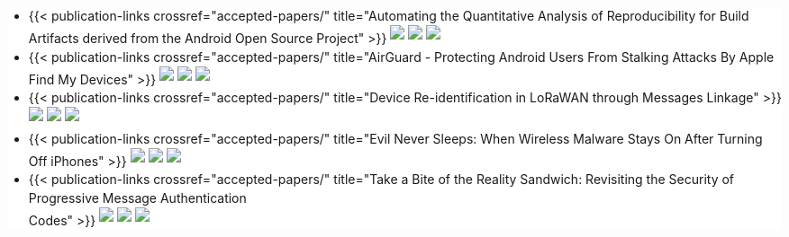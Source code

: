 <ul>
<li>
{{< publication-links crossref="accepted-papers/" 
title="Automating the Quantitative Analysis of Reproducibility for Build Artifacts derived from the Android Open Source Project"
>}}
<img style="margin-bottom: 4px" height="25px" src="/images/badges/artifacts_evaluated_functional_dl.jpg">
<img style="margin-bottom: 4px" height="25px" src="/images/badges/artifacts_available_dl.jpg">
<img style="margin-bottom: 4px" height="25px" src="/images/badges/replicability-badge.png">

<li>
{{< publication-links crossref="accepted-papers/" 
    title="AirGuard - Protecting Android Users From Stalking Attacks By Apple Find My Devices"
>}}
<img style="margin-bottom: 4px" height="25px" src="/images/badges/artifacts_evaluated_functional_dl.jpg">
<img style="margin-bottom: 4px" height="25px" src="/images/badges/artifacts_available_dl.jpg">
<img style="margin-bottom: 4px" height="25px" src="/images/badges/replicability-badge.png">
</li>

<li>
{{< publication-links crossref="accepted-papers/" 
    title="Device Re-identification in LoRaWAN through Messages Linkage"
>}}
<img style="margin-bottom: 4px" height="25px" src="/images/badges/artifacts_evaluated_functional_dl.jpg">
<img style="margin-bottom: 4px" height="25px" src="/images/badges/artifacts_available_dl.jpg">
<img style="margin-bottom: 4px" height="25px" src="/images/badges/replicability-badge.png">
</li>

<li>
{{< publication-links crossref="accepted-papers/" 
    title="Evil Never Sleeps: When Wireless Malware Stays On After Turning Off iPhones"
>}}
<img style="margin-bottom: 4px" height="25px" src="/images/badges/artifacts_evaluated_functional_dl.jpg">
<img style="margin-bottom: 4px" height="25px" src="/images/badges/artifacts_available_dl.jpg">
<img style="margin-bottom: 4px" height="25px" src="/images/badges/replicability-badge.png">
</li>

<li>
{{< publication-links crossref="accepted-papers/" 
    title="Take a Bite of the Reality Sandwich: Revisiting the Security of Progressive Message Authentication <br>Codes"
>}}
<img style="margin-bottom: 4px" height="25px" src="/images/badges/artifacts_evaluated_functional_dl.jpg">
<img style="margin-bottom: 4px" height="25px" src="/images/badges/artifacts_available_dl.jpg">
<img style="margin-bottom: 4px" height="25px" src="/images/badges/replicability-badge.png">
</li>
